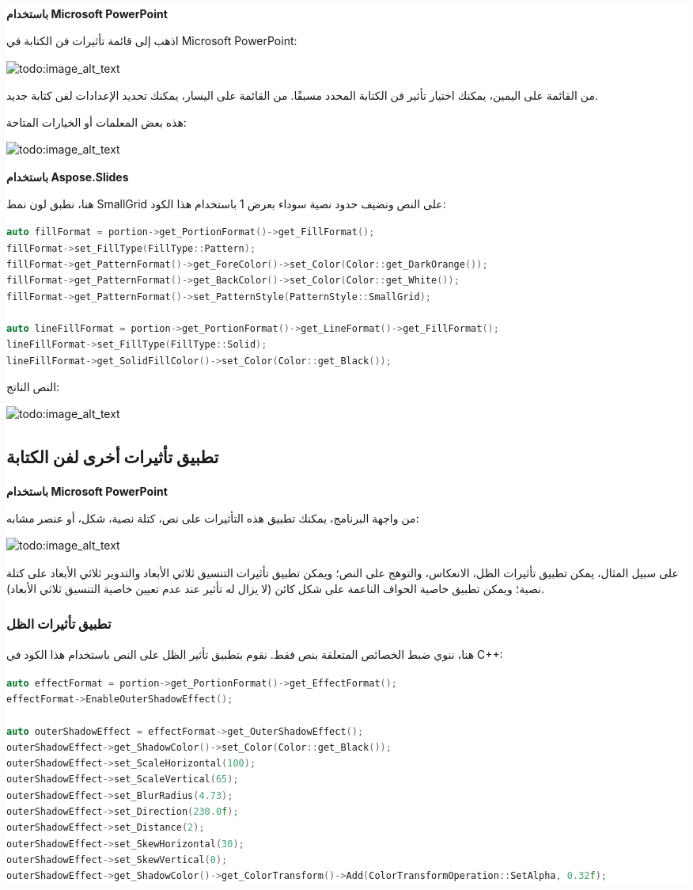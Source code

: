 **باستخدام Microsoft PowerPoint**

اذهب إلى قائمة تأثيرات فن الكتابة في Microsoft PowerPoint:

![todo:image_alt_text](image-20200930113926-1.png)

من القائمة على اليمين، يمكنك اختيار تأثير فن الكتابة المحدد مسبقًا. من القائمة على اليسار، يمكنك تحديد الإعدادات لفن كتابة جديد.

هذه بعض المعلمات أو الخيارات المتاحة:

![todo:image_alt_text](image-20200930114015-3.png)

**باستخدام Aspose.Slides**

هنا، نطبق لون نمط SmallGrid على النص ونضيف حدود نصية سوداء بعرض 1 باستخدام هذا الكود:

``` cpp 
auto fillFormat = portion->get_PortionFormat()->get_FillFormat();
fillFormat->set_FillType(FillType::Pattern);
fillFormat->get_PatternFormat()->get_ForeColor()->set_Color(Color::get_DarkOrange());
fillFormat->get_PatternFormat()->get_BackColor()->set_Color(Color::get_White());
fillFormat->get_PatternFormat()->set_PatternStyle(PatternStyle::SmallGrid);

auto lineFillFormat = portion->get_PortionFormat()->get_LineFormat()->get_FillFormat();
lineFillFormat->set_FillType(FillType::Solid);
lineFillFormat->get_SolidFillColor()->set_Color(Color::get_Black());
```

النص الناتج:

![todo:image_alt_text](image-20200930114108-4.png)

## تطبيق تأثيرات أخرى لفن الكتابة

**باستخدام Microsoft PowerPoint**

من واجهة البرنامج، يمكنك تطبيق هذه التأثيرات على نص، كتلة نصية، شكل، أو عنصر مشابه:

![todo:image_alt_text](image-20200930114129-5.png)

على سبيل المثال، يمكن تطبيق تأثيرات الظل، الانعكاس، والتوهج على النص؛ ويمكن تطبيق تأثيرات التنسيق ثلاثي الأبعاد والتدوير ثلاثي الأبعاد على كتلة نصية؛ ويمكن تطبيق خاصية الحواف الناعمة على شكل كائن (لا يزال له تأثير عند عدم تعيين خاصية التنسيق ثلاثي الأبعاد).

### تطبيق تأثيرات الظل

هنا، ننوي ضبط الخصائص المتعلقة بنص فقط. نقوم بتطبيق تأثير الظل على النص باستخدام هذا الكود في C++:

``` cpp 
auto effectFormat = portion->get_PortionFormat()->get_EffectFormat();
effectFormat->EnableOuterShadowEffect();

auto outerShadowEffect = effectFormat->get_OuterShadowEffect();
outerShadowEffect->get_ShadowColor()->set_Color(Color::get_Black());
outerShadowEffect->set_ScaleHorizontal(100);
outerShadowEffect->set_ScaleVertical(65);
outerShadowEffect->set_BlurRadius(4.73);
outerShadowEffect->set_Direction(230.0f);
outerShadowEffect->set_Distance(2);
outerShadowEffect->set_SkewHorizontal(30);
outerShadowEffect->set_SkewVertical(0);
outerShadowEffect->get_ShadowColor()->get_ColorTransform()->Add(ColorTransformOperation::SetAlpha, 0.32f);
```
